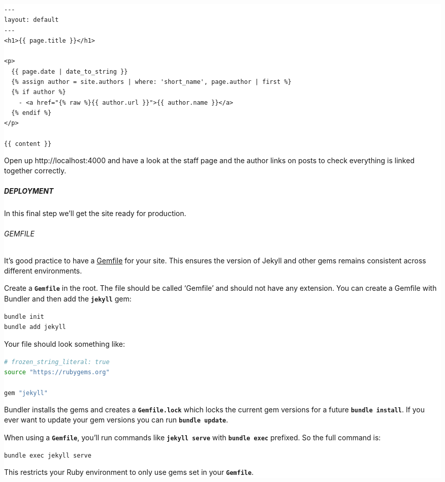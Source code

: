 ```liquid
---
layout: default
---
<h1>{{ page.title }}</h1>

<p>
  {{ page.date | date_to_string }}
  {% assign author = site.authors | where: 'short_name', page.author | first %}
  {% if author %}
    - <a href="{% raw %}{{ author.url }}">{{ author.name }}</a>
  {% endif %}
</p>

{{ content }}
```

Open up http://localhost:4000 and have a look at the staff page and the author links on posts to check everything is linked together correctly.

##### DEPLOYMENT

In this final step we’ll get the site ready for production.

###### GEMFILE

It’s good practice to have a [Gemfile](https://jekyllrb.com/docs/ruby-101/#gemfile) for your site. This ensures the version of Jekyll and other gems remains consistent across different environments.

Create a **`Gemfile`** in the root. The file should be called ‘Gemfile’ and should not have any extension. You can create a Gemfile with Bundler and then add the **`jekyll`** gem:

```bash
bundle init
bundle add jekyll
```

Your file should look something like:

```bash
# frozen_string_literal: true
source "https://rubygems.org"

gem "jekyll"
```

Bundler installs the gems and creates a **`Gemfile.lock`** which locks the current gem versions for a future **`bundle install`**. If you ever want to update your gem versions you can run **`bundle update`**.

When using a **`Gemfile`**, you’ll run commands like **`jekyll serve`** with **`bundle exec`** prefixed. So the full command is:

```bash
bundle exec jekyll serve
```

This restricts your Ruby environment to only use gems set in your **`Gemfile`**.
